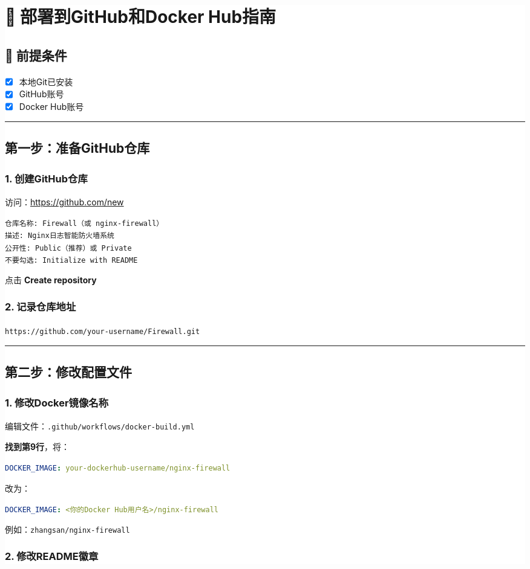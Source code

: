 # 🚀 部署到GitHub和Docker Hub指南

## 📝 前提条件

- [x] 本地Git已安装
- [x] GitHub账号
- [x] Docker Hub账号

---

## 第一步：准备GitHub仓库

### 1. 创建GitHub仓库

访问：https://github.com/new

```
仓库名称: Firewall（或 nginx-firewall）
描述: Nginx日志智能防火墙系统
公开性: Public（推荐）或 Private
不要勾选: Initialize with README
```

点击 **Create repository**

### 2. 记录仓库地址

```
https://github.com/your-username/Firewall.git
```

---

## 第二步：修改配置文件

### 1. 修改Docker镜像名称

编辑文件：`.github/workflows/docker-build.yml`

**找到第9行**，将：
```yaml
DOCKER_IMAGE: your-dockerhub-username/nginx-firewall
```

改为：
```yaml
DOCKER_IMAGE: <你的Docker Hub用户名>/nginx-firewall
```

例如：`zhangsan/nginx-firewall`

### 2. 修改README徽章
